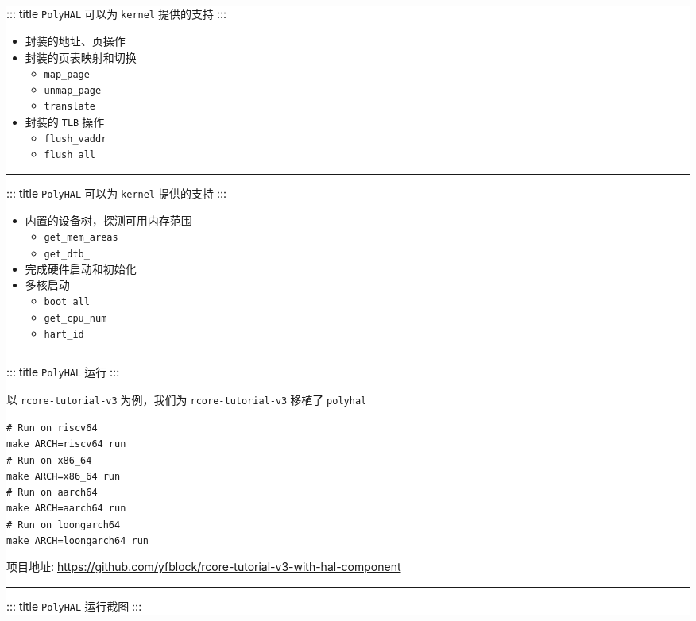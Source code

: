 

::: title
`PolyHAL` 可以为 `kernel` 提供的支持
:::

- 封装的地址、页操作
- 封装的页表映射和切换
	- `map_page`
	- `unmap_page`
	- `translate`
- 封装的 `TLB` 操作
	- `flush_vaddr`
	- `flush_all`

---


::: title
`PolyHAL` 可以为 `kernel` 提供的支持
:::

- 内置的设备树，探测可用内存范围
	- `get_mem_areas`
	- `get_dtb_`
- 完成硬件启动和初始化
- 多核启动
	- `boot_all`
	- `get_cpu_num`
	- `hart_id`

---


::: title
`PolyHAL` 运行
:::

以 `rcore-tutorial-v3` 为例，我们为 `rcore-tutorial-v3` 移植了 `polyhal`

```shell
# Run on riscv64
make ARCH=riscv64 run
# Run on x86_64
make ARCH=x86_64 run
# Run on aarch64
make ARCH=aarch64 run
# Run on loongarch64
make ARCH=loongarch64 run
```

项目地址: https://github.com/yfblock/rcore-tutorial-v3-with-hal-component

---


::: title
`PolyHAL` 运行截图
:::
